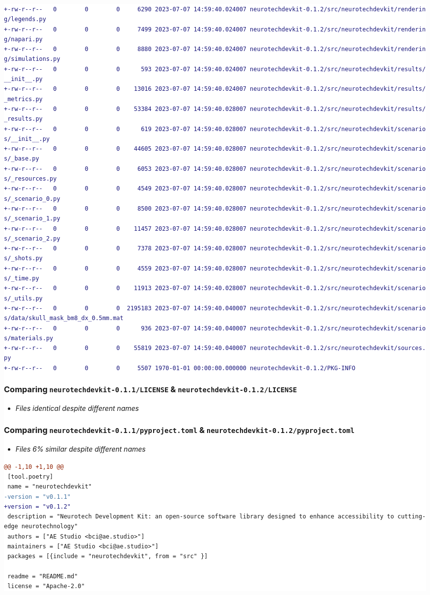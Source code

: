 ```diff
+-rw-r--r--   0        0        0     6290 2023-07-07 14:59:40.024007 neurotechdevkit-0.1.2/src/neurotechdevkit/rendering/legends.py
+-rw-r--r--   0        0        0     7499 2023-07-07 14:59:40.024007 neurotechdevkit-0.1.2/src/neurotechdevkit/rendering/napari.py
+-rw-r--r--   0        0        0     8880 2023-07-07 14:59:40.024007 neurotechdevkit-0.1.2/src/neurotechdevkit/rendering/simulations.py
+-rw-r--r--   0        0        0      593 2023-07-07 14:59:40.024007 neurotechdevkit-0.1.2/src/neurotechdevkit/results/__init__.py
+-rw-r--r--   0        0        0    13016 2023-07-07 14:59:40.024007 neurotechdevkit-0.1.2/src/neurotechdevkit/results/_metrics.py
+-rw-r--r--   0        0        0    53384 2023-07-07 14:59:40.028007 neurotechdevkit-0.1.2/src/neurotechdevkit/results/_results.py
+-rw-r--r--   0        0        0      619 2023-07-07 14:59:40.028007 neurotechdevkit-0.1.2/src/neurotechdevkit/scenarios/__init__.py
+-rw-r--r--   0        0        0    44605 2023-07-07 14:59:40.028007 neurotechdevkit-0.1.2/src/neurotechdevkit/scenarios/_base.py
+-rw-r--r--   0        0        0     6053 2023-07-07 14:59:40.028007 neurotechdevkit-0.1.2/src/neurotechdevkit/scenarios/_resources.py
+-rw-r--r--   0        0        0     4549 2023-07-07 14:59:40.028007 neurotechdevkit-0.1.2/src/neurotechdevkit/scenarios/_scenario_0.py
+-rw-r--r--   0        0        0     8500 2023-07-07 14:59:40.028007 neurotechdevkit-0.1.2/src/neurotechdevkit/scenarios/_scenario_1.py
+-rw-r--r--   0        0        0    11457 2023-07-07 14:59:40.028007 neurotechdevkit-0.1.2/src/neurotechdevkit/scenarios/_scenario_2.py
+-rw-r--r--   0        0        0     7378 2023-07-07 14:59:40.028007 neurotechdevkit-0.1.2/src/neurotechdevkit/scenarios/_shots.py
+-rw-r--r--   0        0        0     4559 2023-07-07 14:59:40.028007 neurotechdevkit-0.1.2/src/neurotechdevkit/scenarios/_time.py
+-rw-r--r--   0        0        0    11913 2023-07-07 14:59:40.028007 neurotechdevkit-0.1.2/src/neurotechdevkit/scenarios/_utils.py
+-rw-r--r--   0        0        0  2195183 2023-07-07 14:59:40.040007 neurotechdevkit-0.1.2/src/neurotechdevkit/scenarios/data/skull_mask_bm8_dx_0.5mm.mat
+-rw-r--r--   0        0        0      936 2023-07-07 14:59:40.040007 neurotechdevkit-0.1.2/src/neurotechdevkit/scenarios/materials.py
+-rw-r--r--   0        0        0    55819 2023-07-07 14:59:40.040007 neurotechdevkit-0.1.2/src/neurotechdevkit/sources.py
+-rw-r--r--   0        0        0     5507 1970-01-01 00:00:00.000000 neurotechdevkit-0.1.2/PKG-INFO
```

### Comparing `neurotechdevkit-0.1.1/LICENSE` & `neurotechdevkit-0.1.2/LICENSE`

 * *Files identical despite different names*

### Comparing `neurotechdevkit-0.1.1/pyproject.toml` & `neurotechdevkit-0.1.2/pyproject.toml`

 * *Files 6% similar despite different names*

```diff
@@ -1,10 +1,10 @@
 [tool.poetry]
 name = "neurotechdevkit"
-version = "v0.1.1"
+version = "v0.1.2"
 description = "Neurotech Development Kit: an open-source software library designed to enhance accessibility to cutting-edge neurotechnology"
 authors = ["AE Studio <bci@ae.studio>"]
 maintainers = ["AE Studio <bci@ae.studio>"]
 packages = [{include = "neurotechdevkit", from = "src" }]
 
 readme = "README.md"
 license = "Apache-2.0"
```